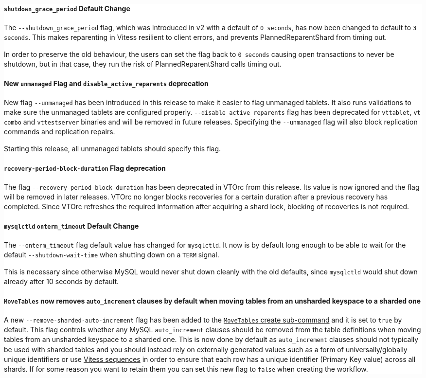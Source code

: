 #### <a id="shutdown-grace-period-default"/>`shutdown_grace_period` Default Change

The `--shutdown_grace_period` flag, which was introduced in v2 with a default of `0 seconds`, has now been changed to default to `3 seconds`.
This makes reparenting in Vitess resilient to client errors, and prevents PlannedReparentShard from timing out.

In order to preserve the old behaviour, the users can set the flag back to `0 seconds` causing open transactions to never be shutdown, but in that case, they run the risk of PlannedReparentShard calls timing out.

#### <a id="unmanaged-flag"/> New `unmanaged` Flag and `disable_active_reparents` deprecation

New flag `--unmanaged` has been introduced in this release to make it easier to flag unmanaged tablets. It also runs validations to make sure the unmanaged tablets are configured properly. `--disable_active_reparents` flag has been deprecated for `vttablet`, `vtcombo` and `vttestserver` binaries and will be removed in future releases. Specifying the `--unmanaged` flag will also block replication commands and replication repairs.

Starting this release, all unmanaged tablets should specify this flag.


#### <a id="recovery-block-deprecation"/> `recovery-period-block-duration` Flag deprecation

The flag `--recovery-period-block-duration` has been deprecated in VTOrc from this release. Its value is now ignored and the flag will be removed in later releases.
VTOrc no longer blocks recoveries for a certain duration after a previous recovery has completed. Since VTOrc refreshes the required information after
acquiring a shard lock, blocking of recoveries is not required.

#### <a id="mysqlctld-onterm-timeout"/>`mysqlctld` `onterm_timeout` Default Change

The `--onterm_timeout` flag default value has changed for `mysqlctld`. It now is by default long enough to be able to wait for the default `--shutdown-wait-time` when shutting down on a `TERM` signal. 

This is necessary since otherwise MySQL would never shut down cleanly with the old defaults, since `mysqlctld` would shut down already after 10 seconds by default.

#### <a id="move-tables-auto-increment"/>`MoveTables` now removes `auto_increment` clauses by default when moving tables from an unsharded keyspace to a sharded one

A new `--remove-sharded-auto-increment` flag has been added to the [`MoveTables` create sub-command](https://vitess.io/docs/20.0/reference/programs/vtctldclient/vtctldclient_movetables/vtctldclient_movetables_create/) and it is set to `true` by default. This flag controls whether any [MySQL `auto_increment`](https://dev.mysql.com/doc/refman/en/example-auto-increment.html) clauses should be removed from the table definitions when moving tables from an unsharded keyspace to a sharded one. This is now done by default as `auto_increment` clauses should not typically be used with sharded tables and you should instead rely on externally generated values such as a form of universally/globally unique identifiers or use [Vitess sequences](https://vitess.io/docs/reference/features/vitess-sequences/) in order to ensure that each row has a unique identifier (Primary Key value) across all shards. If for some reason you want to retain them you can set this new flag to `false` when creating the workflow.
